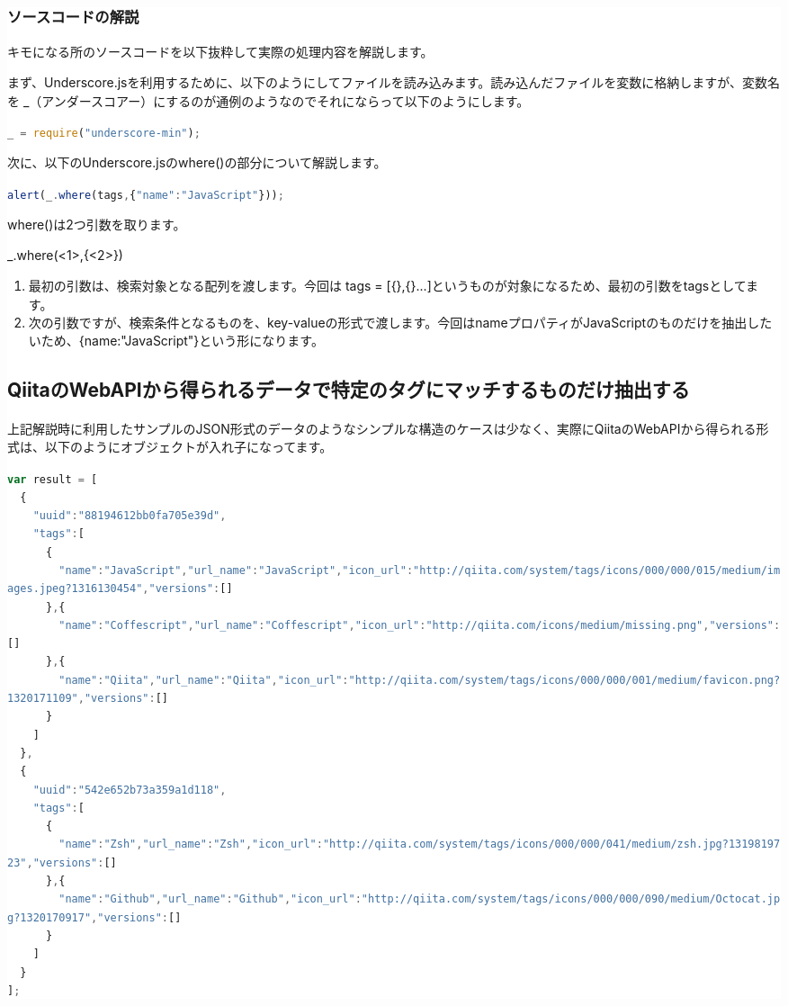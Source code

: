 ### ソースコードの解説

キモになる所のソースコードを以下抜粋して実際の処理内容を解説します。

まず、Underscore.jsを利用するために、以下のようにしてファイルを読み込みます。読み込んだファイルを変数に格納しますが、変数名を _（アンダースコアー）にするのが通例のようなのでそれにならって以下のようにします。

```javascript
_ = require("underscore-min");
```

次に、以下のUnderscore.jsのwhere()の部分について解説します。

```javascript
alert(_.where(tags,{"name":"JavaScript"}));
```

where()は2つ引数を取ります。

_.where(<1>,{<2>})

1. 最初の引数は、検索対象となる配列を渡します。今回は tags = [{},{}...]というものが対象になるため、最初の引数をtagsとしてます。
2. 次の引数ですが、検索条件となるものを、key-valueの形式で渡します。今回はnameプロパティがJavaScriptのものだけを抽出したいため、{name:"JavaScript"}という形になります。

## QiitaのWebAPIから得られるデータで特定のタグにマッチするものだけ抽出する

上記解説時に利用したサンプルのJSON形式のデータのようなシンプルな構造のケースは少なく、実際にQiitaのWebAPIから得られる形式は、以下のようにオブジェクトが入れ子になってます。

```javascript
var result = [
  {
    "uuid":"88194612bb0fa705e39d",
    "tags":[
      {
        "name":"JavaScript","url_name":"JavaScript","icon_url":"http://qiita.com/system/tags/icons/000/000/015/medium/images.jpeg?1316130454","versions":[]
      },{
        "name":"Coffescript","url_name":"Coffescript","icon_url":"http://qiita.com/icons/medium/missing.png","versions":[]
      },{
        "name":"Qiita","url_name":"Qiita","icon_url":"http://qiita.com/system/tags/icons/000/000/001/medium/favicon.png?1320171109","versions":[]
      }
    ]
  },
  {
    "uuid":"542e652b73a359a1d118",
    "tags":[
      {
        "name":"Zsh","url_name":"Zsh","icon_url":"http://qiita.com/system/tags/icons/000/000/041/medium/zsh.jpg?1319819723","versions":[]
      },{
        "name":"Github","url_name":"Github","icon_url":"http://qiita.com/system/tags/icons/000/000/090/medium/Octocat.jpg?1320170917","versions":[]
      }
    ]
  }
];
```
